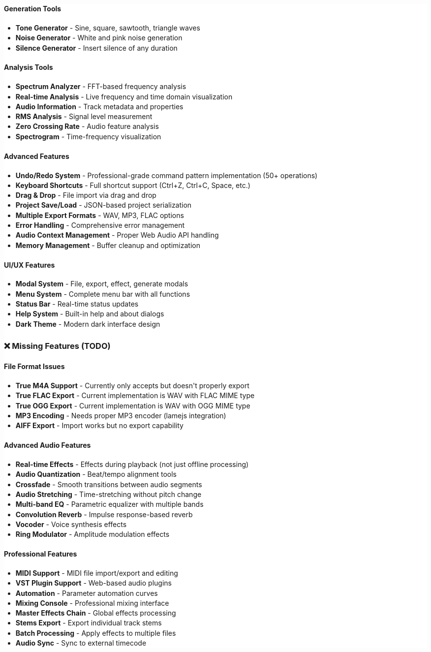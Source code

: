 
#### Generation Tools
- **Tone Generator** - Sine, square, sawtooth, triangle waves
- **Noise Generator** - White and pink noise generation
- **Silence Generator** - Insert silence of any duration

#### Analysis Tools
- **Spectrum Analyzer** - FFT-based frequency analysis
- **Real-time Analysis** - Live frequency and time domain visualization
- **Audio Information** - Track metadata and properties
- **RMS Analysis** - Signal level measurement
- **Zero Crossing Rate** - Audio feature analysis
- **Spectrogram** - Time-frequency visualization

#### Advanced Features
- **Undo/Redo System** - Professional-grade command pattern implementation (50+ operations)
- **Keyboard Shortcuts** - Full shortcut support (Ctrl+Z, Ctrl+C, Space, etc.)
- **Drag & Drop** - File import via drag and drop
- **Project Save/Load** - JSON-based project serialization
- **Multiple Export Formats** - WAV, MP3, FLAC options
- **Error Handling** - Comprehensive error management
- **Audio Context Management** - Proper Web Audio API handling
- **Memory Management** - Buffer cleanup and optimization

#### UI/UX Features
- **Modal System** - File, export, effect, generate modals
- **Menu System** - Complete menu bar with all functions
- **Status Bar** - Real-time status updates
- **Help System** - Built-in help and about dialogs
- **Dark Theme** - Modern dark interface design

### ❌ Missing Features (TODO)

#### File Format Issues
- **True M4A Support** - Currently only accepts but doesn't properly export
- **True FLAC Export** - Current implementation is WAV with FLAC MIME type
- **True OGG Export** - Current implementation is WAV with OGG MIME type
- **MP3 Encoding** - Needs proper MP3 encoder (lamejs integration)
- **AIFF Export** - Import works but no export capability

#### Advanced Audio Features
- **Real-time Effects** - Effects during playback (not just offline processing)
- **Audio Quantization** - Beat/tempo alignment tools
- **Crossfade** - Smooth transitions between audio segments
- **Audio Stretching** - Time-stretching without pitch change
- **Multi-band EQ** - Parametric equalizer with multiple bands
- **Convolution Reverb** - Impulse response-based reverb
- **Vocoder** - Voice synthesis effects
- **Ring Modulator** - Amplitude modulation effects

#### Professional Features
- **MIDI Support** - MIDI file import/export and editing
- **VST Plugin Support** - Web-based audio plugins
- **Automation** - Parameter automation curves
- **Mixing Console** - Professional mixing interface
- **Master Effects Chain** - Global effects processing
- **Stems Export** - Export individual track stems
- **Batch Processing** - Apply effects to multiple files
- **Audio Sync** - Sync to external timecode
